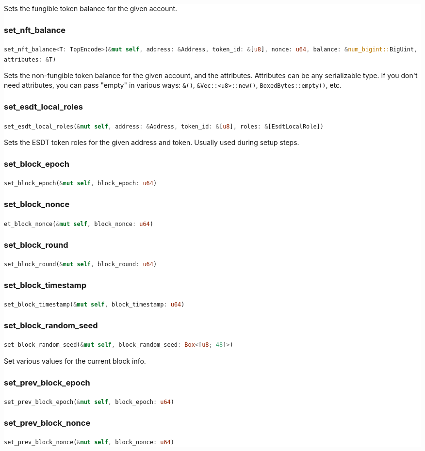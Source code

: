 Sets the fungible token balance for the given account.  

### set_nft_balance
```rust
set_nft_balance<T: TopEncode>(&mut self, address: &Address, token_id: &[u8], nonce: u64, balance: &num_bigint::BigUint, attributes: &T)
```

Sets the non-fungible token balance for the given account, and the attributes. Attributes can be any serializable type. If you don't need attributes, you can pass "empty" in various ways: `&()`, `&Vec::<u8>::new()`, `BoxedBytes::empty()`, etc.  

### set_esdt_local_roles
```rust
set_esdt_local_roles(&mut self, address: &Address, token_id: &[u8], roles: &[EsdtLocalRole])
```

Sets the ESDT token roles for the given address and token. Usually used during setup steps.  

### set_block_epoch
```rust
set_block_epoch(&mut self, block_epoch: u64)
```

### set_block_nonce
```rust
et_block_nonce(&mut self, block_nonce: u64)
```

### set_block_round
```rust
set_block_round(&mut self, block_round: u64)
```

### set_block_timestamp
```rust
set_block_timestamp(&mut self, block_timestamp: u64)
```

### set_block_random_seed
```rust
set_block_random_seed(&mut self, block_random_seed: Box<[u8; 48]>)
```

Set various values for the current block info.  

### set_prev_block_epoch
```rust
set_prev_block_epoch(&mut self, block_epoch: u64)
```

### set_prev_block_nonce
```rust
set_prev_block_nonce(&mut self, block_nonce: u64)
```
